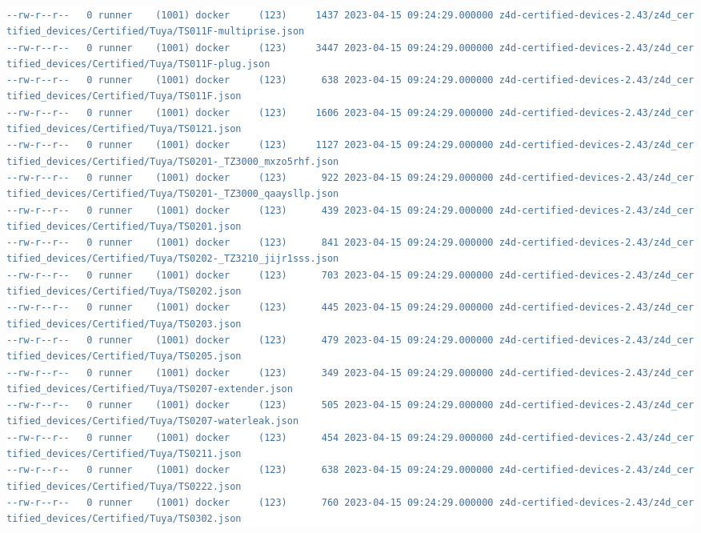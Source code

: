 ```diff
--rw-r--r--   0 runner    (1001) docker     (123)     1437 2023-04-15 09:24:29.000000 z4d-certified-devices-2.43/z4d_certified_devices/Certified/Tuya/TS011F-multiprise.json
--rw-r--r--   0 runner    (1001) docker     (123)     3447 2023-04-15 09:24:29.000000 z4d-certified-devices-2.43/z4d_certified_devices/Certified/Tuya/TS011F-plug.json
--rw-r--r--   0 runner    (1001) docker     (123)      638 2023-04-15 09:24:29.000000 z4d-certified-devices-2.43/z4d_certified_devices/Certified/Tuya/TS011F.json
--rw-r--r--   0 runner    (1001) docker     (123)     1606 2023-04-15 09:24:29.000000 z4d-certified-devices-2.43/z4d_certified_devices/Certified/Tuya/TS0121.json
--rw-r--r--   0 runner    (1001) docker     (123)     1127 2023-04-15 09:24:29.000000 z4d-certified-devices-2.43/z4d_certified_devices/Certified/Tuya/TS0201-_TZ3000_mxzo5rhf.json
--rw-r--r--   0 runner    (1001) docker     (123)      922 2023-04-15 09:24:29.000000 z4d-certified-devices-2.43/z4d_certified_devices/Certified/Tuya/TS0201-_TZ3000_qaaysllp.json
--rw-r--r--   0 runner    (1001) docker     (123)      439 2023-04-15 09:24:29.000000 z4d-certified-devices-2.43/z4d_certified_devices/Certified/Tuya/TS0201.json
--rw-r--r--   0 runner    (1001) docker     (123)      841 2023-04-15 09:24:29.000000 z4d-certified-devices-2.43/z4d_certified_devices/Certified/Tuya/TS0202-_TZ3210_jijr1sss.json
--rw-r--r--   0 runner    (1001) docker     (123)      703 2023-04-15 09:24:29.000000 z4d-certified-devices-2.43/z4d_certified_devices/Certified/Tuya/TS0202.json
--rw-r--r--   0 runner    (1001) docker     (123)      445 2023-04-15 09:24:29.000000 z4d-certified-devices-2.43/z4d_certified_devices/Certified/Tuya/TS0203.json
--rw-r--r--   0 runner    (1001) docker     (123)      479 2023-04-15 09:24:29.000000 z4d-certified-devices-2.43/z4d_certified_devices/Certified/Tuya/TS0205.json
--rw-r--r--   0 runner    (1001) docker     (123)      349 2023-04-15 09:24:29.000000 z4d-certified-devices-2.43/z4d_certified_devices/Certified/Tuya/TS0207-extender.json
--rw-r--r--   0 runner    (1001) docker     (123)      505 2023-04-15 09:24:29.000000 z4d-certified-devices-2.43/z4d_certified_devices/Certified/Tuya/TS0207-waterleak.json
--rw-r--r--   0 runner    (1001) docker     (123)      454 2023-04-15 09:24:29.000000 z4d-certified-devices-2.43/z4d_certified_devices/Certified/Tuya/TS0211.json
--rw-r--r--   0 runner    (1001) docker     (123)      638 2023-04-15 09:24:29.000000 z4d-certified-devices-2.43/z4d_certified_devices/Certified/Tuya/TS0222.json
--rw-r--r--   0 runner    (1001) docker     (123)      760 2023-04-15 09:24:29.000000 z4d-certified-devices-2.43/z4d_certified_devices/Certified/Tuya/TS0302.json
